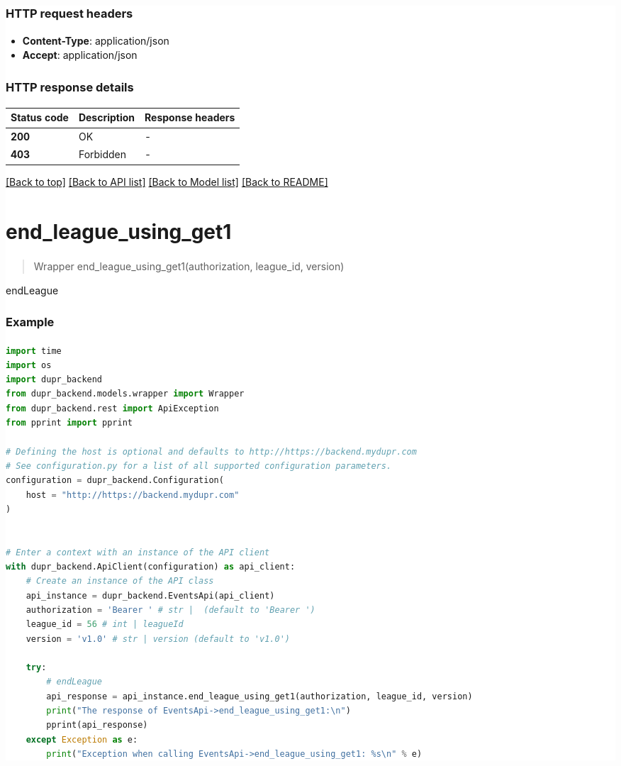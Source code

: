 ### HTTP request headers

 - **Content-Type**: application/json
 - **Accept**: application/json

### HTTP response details
| Status code | Description | Response headers |
|-------------|-------------|------------------|
**200** | OK |  -  |
**403** | Forbidden |  -  |

[[Back to top]](#) [[Back to API list]](../README.md#documentation-for-api-endpoints) [[Back to Model list]](../README.md#documentation-for-models) [[Back to README]](../README.md)

# **end_league_using_get1**
> Wrapper end_league_using_get1(authorization, league_id, version)

endLeague

### Example

```python
import time
import os
import dupr_backend
from dupr_backend.models.wrapper import Wrapper
from dupr_backend.rest import ApiException
from pprint import pprint

# Defining the host is optional and defaults to http://https://backend.mydupr.com
# See configuration.py for a list of all supported configuration parameters.
configuration = dupr_backend.Configuration(
    host = "http://https://backend.mydupr.com"
)


# Enter a context with an instance of the API client
with dupr_backend.ApiClient(configuration) as api_client:
    # Create an instance of the API class
    api_instance = dupr_backend.EventsApi(api_client)
    authorization = 'Bearer ' # str |  (default to 'Bearer ')
    league_id = 56 # int | leagueId
    version = 'v1.0' # str | version (default to 'v1.0')

    try:
        # endLeague
        api_response = api_instance.end_league_using_get1(authorization, league_id, version)
        print("The response of EventsApi->end_league_using_get1:\n")
        pprint(api_response)
    except Exception as e:
        print("Exception when calling EventsApi->end_league_using_get1: %s\n" % e)
```
